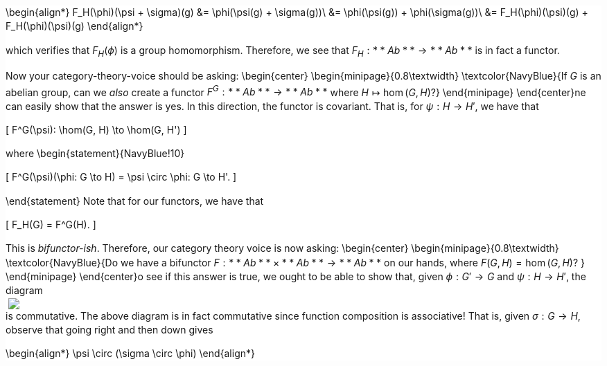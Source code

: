 \begin{align*}
F_H(\phi)(\psi + \sigma)(g) &= \phi(\psi(g) + \sigma(g))\\
&= \phi(\psi(g)) + \phi(\sigma(g))\\
&= F_H(\phi)(\psi)(g) + F_H(\phi)(\psi)(g)
\end{align*}

which verifies that $F_H(\phi)$ is a group homomorphism. Therefore, we see that 
$F_H: **Ab** \to **Ab**$ is in fact a functor.

Now your category-theory-voice should be asking: 
\\begin{center}
\begin{minipage}{0.8\textwidth}
\textcolor{NavyBlue}{If $G$ is an abelian group, can we *also* create 
a functor $F^G: **Ab** \to **Ab**$ where $H \mapsto \hom(G, H)$?}
\end{minipage}
\end{center}ne can easily show that the answer is yes. In this direction, the functor is covariant. That 
is, for $\psi: H \to H'$, we have that 

\[
F^G(\psi): \hom(G, H) \to \hom(G, H')
\]

where 
\begin{statement}{NavyBlue!10}

\[
F^G(\psi)(\phi: G \to H) = \psi \circ \phi: G \to H'.
\]

\end{statement}
Note that for our functors, we have that

\[
F_H(G) = F^G(H).
\]

This is *bifunctor-ish*. Therefore, our category theory voice is now 
asking: 
\\begin{center}
\begin{minipage}{0.8\textwidth}
\textcolor{NavyBlue}{Do we have a bifunctor 
$F: **Ab**\times **Ab** \to **Ab**$ on our hands, where 
$F(G, H) = \hom(G, H)$? }
\end{minipage}
\end{center}o see if this answer is true, we ought to be able to show that, given 
$\phi: G' \to G$ and $\psi: H \to H'$, the diagram 
\
<img src="../../png/chapter_8/section_1_figure_0.png" width="99%" style="display: block; margin-left: auto; margin-right: auto;"/>
is commutative. The above diagram is in fact commutative since function composition 
is associative! That is, given $\sigma: G \to H$, observe that going right and then down 
gives

\begin{align*}
\psi \circ (\sigma \circ \phi) 
\end{align*}
